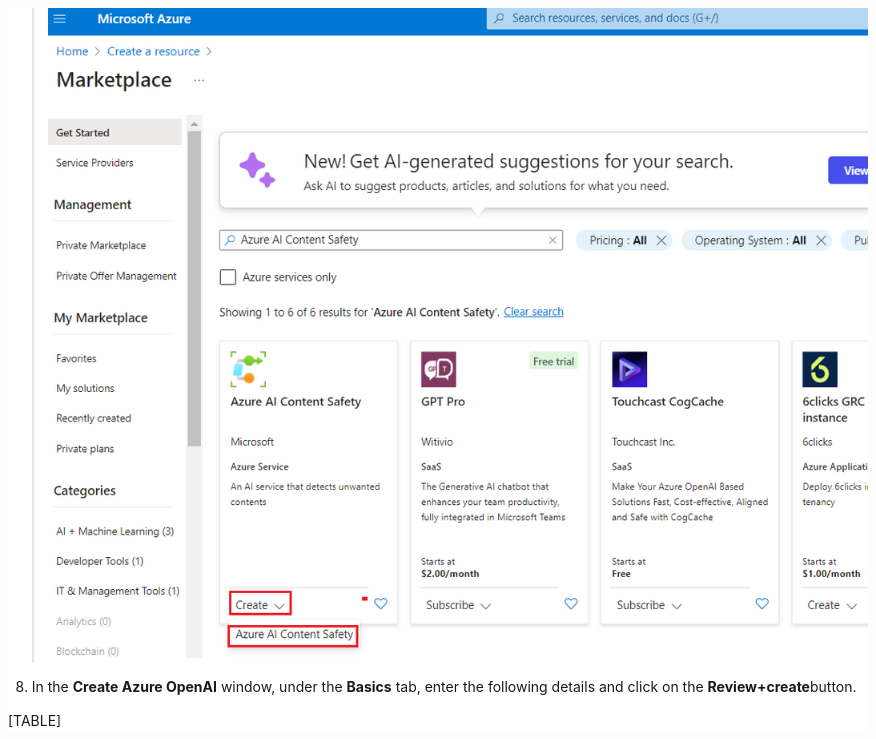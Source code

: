 > ![](./media/image8.png)

8.  In the **Create Azure OpenAI** window, under the **Basics** tab,
    enter the following details and click on the
    **Review+create**button.

[TABLE]
